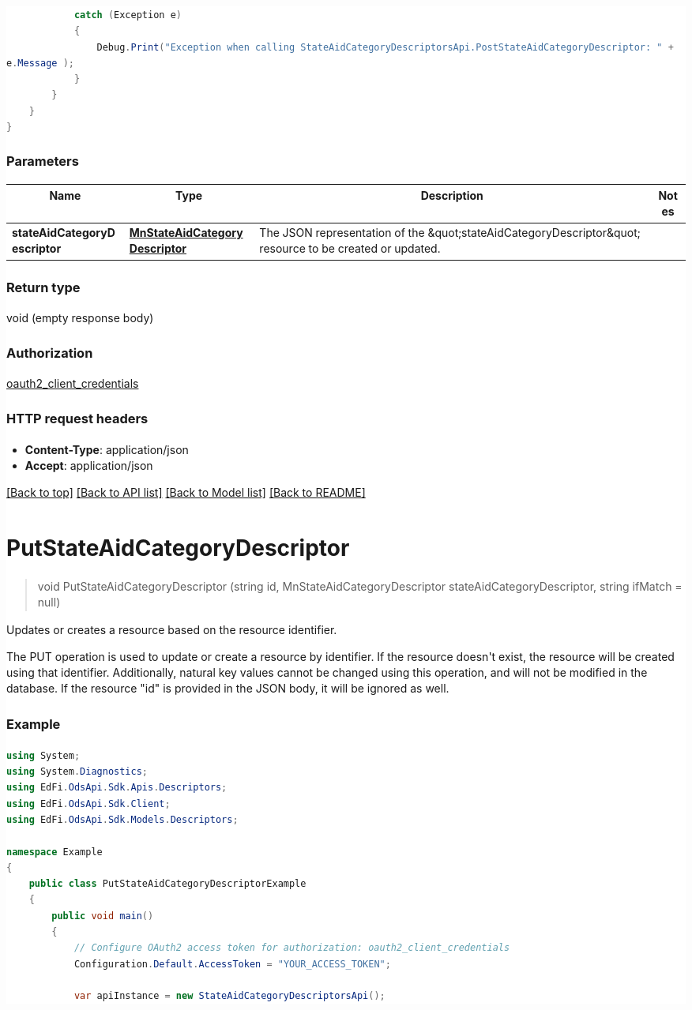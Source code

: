 ```csharp
            catch (Exception e)
            {
                Debug.Print("Exception when calling StateAidCategoryDescriptorsApi.PostStateAidCategoryDescriptor: " + e.Message );
            }
        }
    }
}
```

### Parameters

Name | Type | Description  | Notes
------------- | ------------- | ------------- | -------------
 **stateAidCategoryDescriptor** | [**MnStateAidCategoryDescriptor**](MnStateAidCategoryDescriptor.md)| The JSON representation of the \&quot;stateAidCategoryDescriptor\&quot; resource to be created or updated. | 

### Return type

void (empty response body)

### Authorization

[oauth2_client_credentials](../README.md#oauth2_client_credentials)

### HTTP request headers

 - **Content-Type**: application/json
 - **Accept**: application/json

[[Back to top]](#) [[Back to API list]](../README.md#documentation-for-api-endpoints) [[Back to Model list]](../README.md#documentation-for-models) [[Back to README]](../README.md)

<a name="putstateaidcategorydescriptor"></a>
# **PutStateAidCategoryDescriptor**
> void PutStateAidCategoryDescriptor (string id, MnStateAidCategoryDescriptor stateAidCategoryDescriptor, string ifMatch = null)

Updates or creates a resource based on the resource identifier.

The PUT operation is used to update or create a resource by identifier. If the resource doesn't exist, the resource will be created using that identifier. Additionally, natural key values cannot be changed using this operation, and will not be modified in the database.  If the resource \"id\" is provided in the JSON body, it will be ignored as well.

### Example
```csharp
using System;
using System.Diagnostics;
using EdFi.OdsApi.Sdk.Apis.Descriptors;
using EdFi.OdsApi.Sdk.Client;
using EdFi.OdsApi.Sdk.Models.Descriptors;

namespace Example
{
    public class PutStateAidCategoryDescriptorExample
    {
        public void main()
        {
            // Configure OAuth2 access token for authorization: oauth2_client_credentials
            Configuration.Default.AccessToken = "YOUR_ACCESS_TOKEN";

            var apiInstance = new StateAidCategoryDescriptorsApi();
```